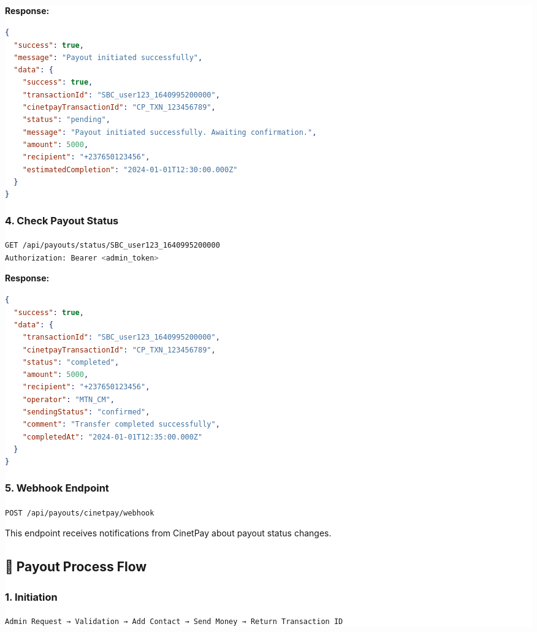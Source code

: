 **Response:**
```json
{
  "success": true,
  "message": "Payout initiated successfully",
  "data": {
    "success": true,
    "transactionId": "SBC_user123_1640995200000",
    "cinetpayTransactionId": "CP_TXN_123456789",
    "status": "pending",
    "message": "Payout initiated successfully. Awaiting confirmation.",
    "amount": 5000,
    "recipient": "+237650123456",
    "estimatedCompletion": "2024-01-01T12:30:00.000Z"
  }
}
```

### 4. Check Payout Status
```bash
GET /api/payouts/status/SBC_user123_1640995200000
Authorization: Bearer <admin_token>
```

**Response:**
```json
{
  "success": true,
  "data": {
    "transactionId": "SBC_user123_1640995200000",
    "cinetpayTransactionId": "CP_TXN_123456789",
    "status": "completed",
    "amount": 5000,
    "recipient": "+237650123456",
    "operator": "MTN_CM",
    "sendingStatus": "confirmed",
    "comment": "Transfer completed successfully",
    "completedAt": "2024-01-01T12:35:00.000Z"
  }
}
```

### 5. Webhook Endpoint
```bash
POST /api/payouts/cinetpay/webhook
```

This endpoint receives notifications from CinetPay about payout status changes.

## 🔄 Payout Process Flow

### 1. **Initiation**
```
Admin Request → Validation → Add Contact → Send Money → Return Transaction ID
```
